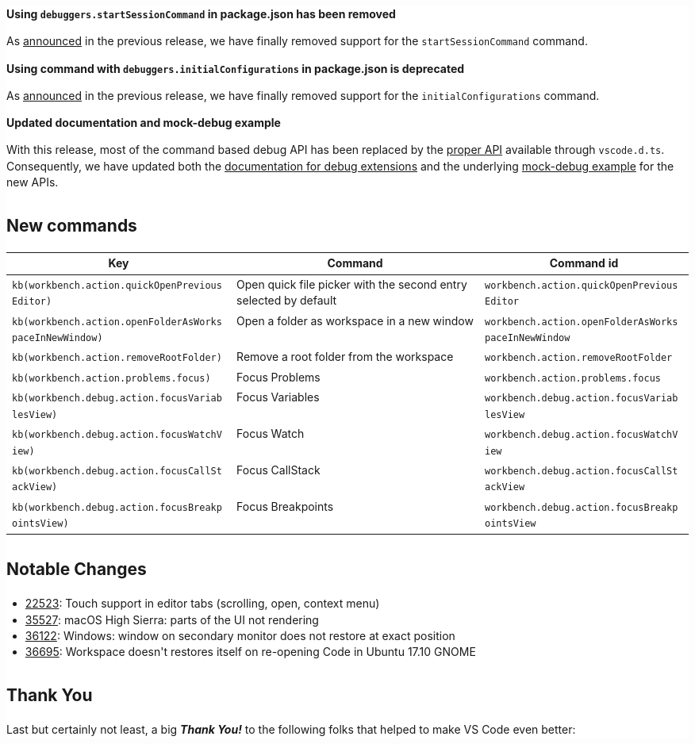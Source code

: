 **Using `debuggers.startSessionCommand` in package.json has been removed**

As [announced](HTTPS://code.visualstudio.com/updates/v1_17#_debug-contributions-in-packagejson) in the previous release, we have finally removed support for the `startSessionCommand` command.

**Using command with `debuggers.initialConfigurations` in package.json is deprecated**

As [announced](HTTPS://code.visualstudio.com/updates/v1_17#_debug-contributions-in-packagejson) in the previous release, we have finally removed support for the `initialConfigurations` command.

**Updated documentation and mock-debug example**

With this release, most of the command based debug API has been replaced by the [proper API](HTTPS://github.com/microsoft/vscode/blob/86e057cd25756811781237b5d84b8228f99e59ab/src/vs/vscode.d.ts#L5989-L6145) available through `vscode.d.ts`. Consequently, we have updated both the [documentation for debug extensions](HTTPS://code.visualstudio.com/docs/extensions/example-debuggers) and the underlying [mock-debug example](HTTPS://github.com/microsoft/vscode-mock-debug) for the new APIs.

## New commands

Key|Command|Command id
---|-------|----------
`kb(workbench.action.quickOpenPreviousEditor)`|Open quick file picker with the second entry selected by default|`workbench.action.quickOpenPreviousEditor`
`kb(workbench.action.openFolderAsWorkspaceInNewWindow)`|Open a folder as workspace in a new window|`workbench.action.openFolderAsWorkspaceInNewWindow`
`kb(workbench.action.removeRootFolder)`|Remove a root folder from the workspace|`workbench.action.removeRootFolder`
`kb(workbench.action.problems.focus)`|Focus Problems|`workbench.action.problems.focus`
`kb(workbench.debug.action.focusVariablesView)`|Focus Variables|`workbench.debug.action.focusVariablesView`
`kb(workbench.debug.action.focusWatchView)`|Focus Watch|`workbench.debug.action.focusWatchView`
`kb(workbench.debug.action.focusCallStackView)`|Focus CallStack|`workbench.debug.action.focusCallStackView`
`kb(workbench.debug.action.focusBreakpointsView)`|Focus Breakpoints|`workbench.debug.action.focusBreakpointsView`

## Notable Changes

* [22523](HTTPS://github.com/microsoft/vscode/issues/22523): Touch support in editor tabs (scrolling, open, context menu)
* [35527](HTTPS://github.com/microsoft/vscode/issues/35527): macOS High Sierra: parts of the UI not rendering
* [36122](HTTPS://github.com/microsoft/vscode/issues/36122): Windows: window on secondary monitor does not restore at exact position
* [36695](HTTPS://github.com/microsoft/vscode/issues/36695): Workspace doesn't restores itself on re-opening Code in Ubuntu 17.10 GNOME

## Thank You

Last but certainly not least, a big *__Thank You!__* to the following folks that helped to make VS Code even better:
